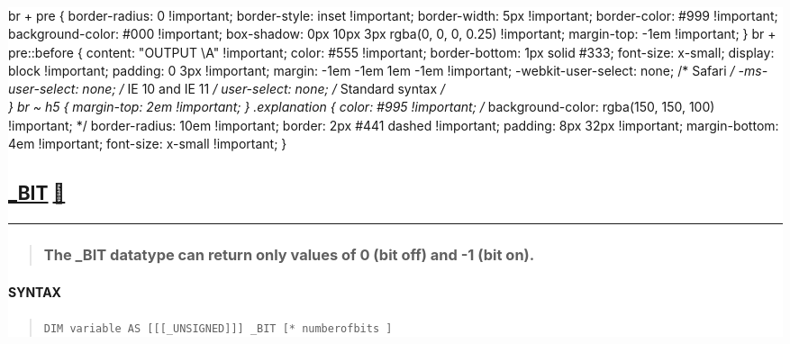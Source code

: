 br + pre {
    border-radius: 0 !important;
    border-style: inset !important;
    border-width: 5px !important;
    border-color: #999 !important;
    background-color: #000 !important;
    box-shadow: 0px 10px 3px rgba(0, 0, 0, 0.25) !important;
    margin-top: -1em !important;
}
br + pre::before {
    content: "OUTPUT \A" !important;
    color: #555 !important;
    border-bottom: 1px solid #333;
    font-size: x-small;
    display: block !important;
    padding: 0 3px !important;
    margin: -1em -1em 1em -1em !important;
    -webkit-user-select: none; /* Safari */
    -ms-user-select: none; /* IE 10 and IE 11 */
    user-select: none; /* Standard syntax */    
}
br ~ h5 {
    margin-top: 2em !important;
}
.explanation {
    color: #995 !important;
    /* background-color: rgba(150, 150, 100) !important; */
    border-radius: 10em !important;
    border: 2px #441 dashed !important;
    padding: 8px 32px !important;
    margin-bottom: 4em !important;
    font-size: x-small !important;
}
</style>


## [_BIT](BIT.md) [📖](https://qb64phoenix.com/qb64wiki/index.php/_BIT)
---
<blockquote>

### The _BIT datatype can return only values of 0 (bit off) and -1 (bit on).

</blockquote>

#### SYNTAX

<blockquote>

`DIM variable AS [[[_UNSIGNED]]] _BIT [* numberofbits ]`

